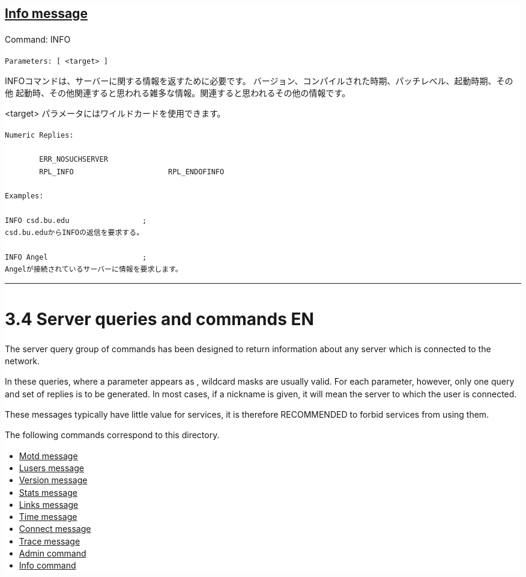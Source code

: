 ## [Info message](#info)
   Command: INFO
```
Parameters: [ <target> ]
```

INFOコマンドは、サーバーに関する情報を返すために必要です。
バージョン、コンパイルされた時期、パッチレベル、起動時期、その他 起動時、その他関連すると思われる雑多な情報。関連すると思われるその他の情報です。

\<target> パラメータにはワイルドカードを使用できます。

```
Numeric Replies:

        ERR_NOSUCHSERVER
        RPL_INFO                      RPL_ENDOFINFO

Examples:

INFO csd.bu.edu                 ; 
csd.bu.eduからINFOの返信を要求する。

INFO Angel                      ; 
Angelが接続されているサーバーに情報を要求します。
```



---
# 3.4 Server queries and commands EN

The server query group of commands has been designed to return
information about any server which is connected to the network.

In these queries, where a parameter appears as <target>, wildcard
masks are usually valid.  For each parameter, however, only one query
and set of replies is to be generated.  In most cases, if a nickname
is given, it will mean the server to which the user is connected.

These messages typically have little value for services, it is
therefore RECOMMENDED to forbid services from using them.


The following commands correspond to this directory.
 - [Motd message](#motd_EN)
 - [Lusers message](#lusers_EN)
 - [Version message](#version_EN)
 - [Stats message](#stats_EN)
 - [Links message](#links_EN)
 - [Time message](#time_EN)
 - [Connect message](#connect_EN)
 - [Trace message](#trace_EN)
 - [Admin command](#admin_EN)
 - [Info command](#info_EN)
